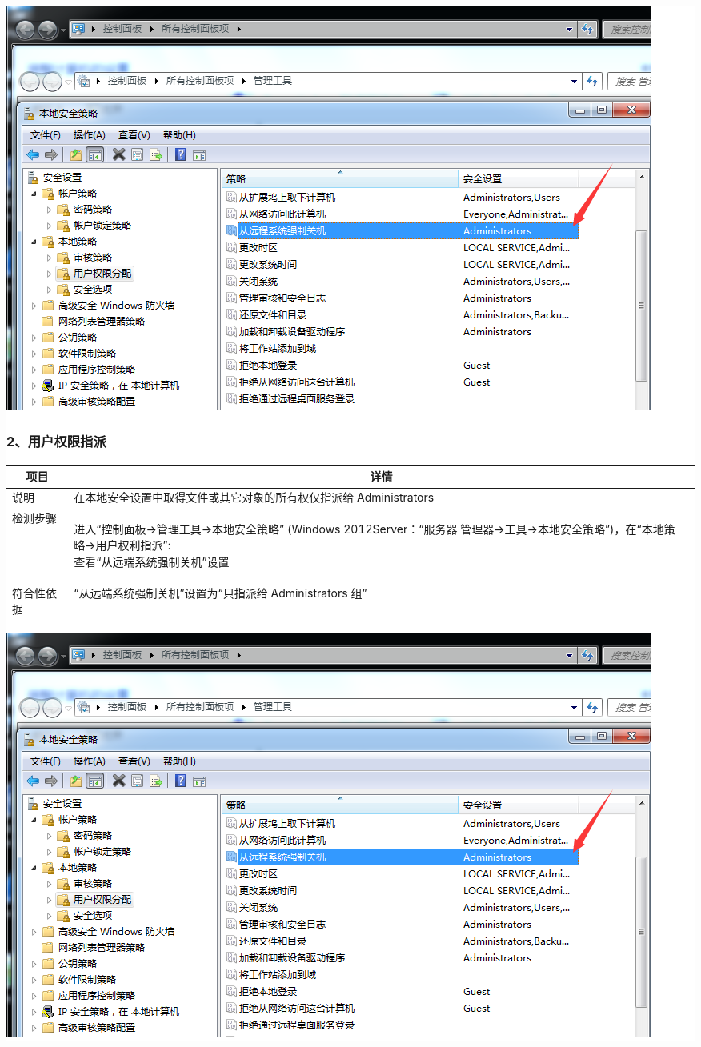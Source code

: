 ![](<../../.gitbook/assets/image (63).png>)

### 2、用户权限指派

| 项目    | 详情                                                                                                            |
| ----- | ------------------------------------------------------------------------------------------------------------- |
| 说明    | 在本地安全设置中取得文件或其它对象的所有权仅指派给 Administrators                                                                      |
| 检测步骤  | <p>进入“控制面板->管理工具->本地安全策略” (Windows 2012Server：“服务器 管理器->工具->本地安全策略”)，在“本地策略->用户权利指派”: <br>查看“从远端系统强制关机”设置</p> |
| 符合性依据 | “从远端系统强制关机”设置为“只指派给 Administrators 组”                                                                         |

![](<../../.gitbook/assets/image (71).png>)